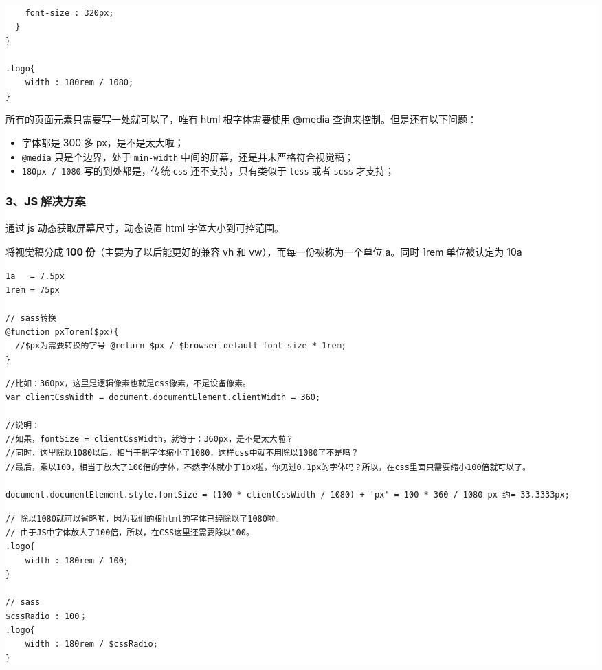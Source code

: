 ```
    font-size : 320px;
  }
}

.logo{
	width : 180rem / 1080;
}
```

所有的页面元素只需要写一处就可以了，唯有 html 根字体需要使用 @media 查询来控制。但是还有以下问题：

- 字体都是 300 多 px，是不是太大啦；
- `@media` 只是个边界，处于 `min-width` 中间的屏幕，还是并未严格符合视觉稿；
- `180px / 1080` 写的到处都是，传统 `css` 还不支持，只有类似于 `less` 或者 `scss` 才支持；

### 3、JS 解决方案

通过 js 动态获取屏幕尺寸，动态设置 html 字体大小到可控范围。

将视觉稿分成 **100 份**（主要为了以后能更好的兼容 vh 和 vw），而每一份被称为一个单位 a。同时 1rem 单位被认定为 10a

```
1a   = 7.5px
1rem = 75px

// sass转换
@function pxTorem($px){
  //$px为需要转换的字号 @return $px / $browser-default-font-size * 1rem;
}
```

```
//比如：360px，这里是逻辑像素也就是css像素，不是设备像素。
var clientCssWidth = document.documentElement.clientWidth = 360;

//说明：
//如果，fontSize = clientCssWidth，就等于：360px，是不是太大啦？
//同时，这里除以1080以后，相当于把字体缩小了1080，这样css中就不用除以1080了不是吗？
//最后，乘以100，相当于放大了100倍的字体，不然字体就小于1px啦，你见过0.1px的字体吗？所以，在css里面只需要缩小100倍就可以了。

document.documentElement.style.fontSize = (100 * clientCssWidth / 1080) + 'px' = 100 * 360 / 1080 px 约= 33.3333px;
```

```
// 除以1080就可以省略啦，因为我们的根html的字体已经除以了1080啦。
// 由于JS中字体放大了100倍，所以，在CSS这里还需要除以100。
.logo{
	width : 180rem / 100;
}

// sass
$cssRadio : 100；
.logo{
	width : 180rem / $cssRadio;
}
```

